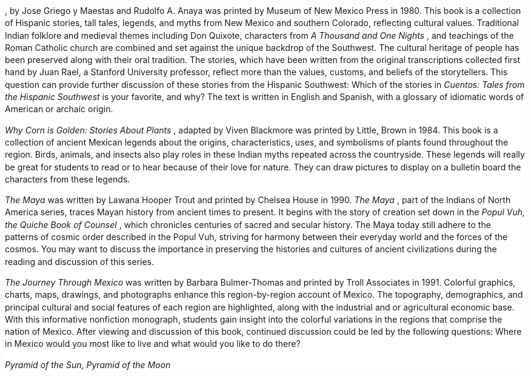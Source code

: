   , by Jose Griego y Maestas and Rudolfo A. Anaya was printed by Museum of New Mexico Press in 1980. This book is a collection of Hispanic stories, tall tales, legends, and myths from New Mexico and southern Colorado, reflecting cultural values. Traditional Indian folklore and medieval themes including Don Quixote, characters from
  <i>
   A Thousand and One Nights
  </i>
  , and teachings of the Roman Catholic church are combined and set against the unique backdrop of the Southwest. The cultural heritage of people has been preserved along with their oral tradition. The stories, which have been written from the original transcriptions collected first hand by Juan Rael, a Stanford University professor, reflect more than the values, customs, and beliefs of the storytellers. This question can provide further discussion of these stories from the Hispanic Southwest: Which of the stories in
  <i>
   Cuentos: Tales from the Hispanic Southwest
  </i>
  is your favorite, and why? The text is written in English and Spanish, with a glossary of idiomatic words of American or archaic origin.
 </p>
 <p>
  <i>
   Why Corn is Golden: Stories About Plants
  </i>
  , adapted by Viven Blackmore was printed by Little, Brown in 1984. This book is a collection of ancient Mexican legends about the origins, characteristics, uses, and symbolisms of plants found throughout the region. Birds, animals, and insects also play roles in these Indian myths repeated across the countryside. These legends will really be great for students to read or to hear because of their love for nature. They can draw pictures to display on a bulletin board the characters from these legends.
 </p>
 <p>
  <i>
   The Maya
  </i>
  was written by Lawana Hooper Trout and printed by Chelsea House in 1990.
  <i>
   The Maya
  </i>
  , part of the Indians of North America series, traces Mayan history from ancient times to present. It begins with the story of creation set down in the
  <i>
   Popul Vuh, the Quiche Book of Counsel
  </i>
  , which chronicles centuries of sacred and secular history. The Maya today still adhere to the patterns of cosmic order described in the Popul Vuh, striving for harmony between their everyday world and the forces of the cosmos. You may want to discuss the importance in preserving the histories and cultures of ancient civilizations during the reading and discussion of this series.
 </p>
 <p>
  <i>
   The Journey Through Mexico
  </i>
  was written by Barbara Bulmer-Thomas and printed by Troll Associates in 1991. Colorful graphics, charts, maps, drawings, and photographs enhance this region-by-region account of Mexico. The topography, demographics, and principal cultural and social features of each region are highlighted, along with the industrial and or agricultural economic base. With this informative nonfiction monograph, students gain insight into the colorful variations in the regions that comprise the nation of Mexico. After viewing and discussion of this book, continued discussion could be led by the following questions: Where in Mexico would you most like to live and what would you like to do there?
 </p>
 <p>
  <i>
   Pyramid of the Sun, Pyramid of the Moon
  </i>